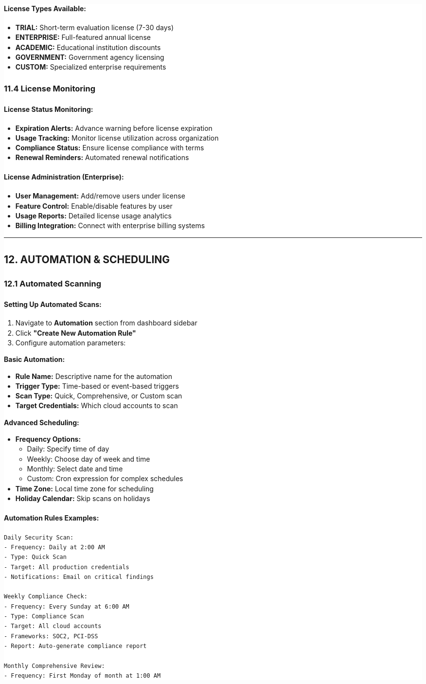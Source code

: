 #### License Types Available:
- **TRIAL:** Short-term evaluation license (7-30 days)
- **ENTERPRISE:** Full-featured annual license
- **ACADEMIC:** Educational institution discounts
- **GOVERNMENT:** Government agency licensing
- **CUSTOM:** Specialized enterprise requirements

### 11.4 License Monitoring

#### License Status Monitoring:
- **Expiration Alerts:** Advance warning before license expiration
- **Usage Tracking:** Monitor license utilization across organization
- **Compliance Status:** Ensure license compliance with terms
- **Renewal Reminders:** Automated renewal notifications

#### License Administration (Enterprise):
- **User Management:** Add/remove users under license
- **Feature Control:** Enable/disable features by user
- **Usage Reports:** Detailed license usage analytics
- **Billing Integration:** Connect with enterprise billing systems

---

## 12. AUTOMATION & SCHEDULING

### 12.1 Automated Scanning

#### Setting Up Automated Scans:
1. Navigate to **Automation** section from dashboard sidebar
2. Click **"Create New Automation Rule"**
3. Configure automation parameters:

**Basic Automation:**
- **Rule Name:** Descriptive name for the automation
- **Trigger Type:** Time-based or event-based triggers
- **Scan Type:** Quick, Comprehensive, or Custom scan
- **Target Credentials:** Which cloud accounts to scan

**Advanced Scheduling:**
- **Frequency Options:**
  - Daily: Specify time of day
  - Weekly: Choose day of week and time
  - Monthly: Select date and time
  - Custom: Cron expression for complex schedules
- **Time Zone:** Local time zone for scheduling
- **Holiday Calendar:** Skip scans on holidays

#### Automation Rules Examples:
```
Daily Security Scan:
- Frequency: Daily at 2:00 AM
- Type: Quick Scan
- Target: All production credentials
- Notifications: Email on critical findings

Weekly Compliance Check:
- Frequency: Every Sunday at 6:00 AM
- Type: Compliance Scan
- Target: All cloud accounts
- Frameworks: SOC2, PCI-DSS
- Report: Auto-generate compliance report

Monthly Comprehensive Review:
- Frequency: First Monday of month at 1:00 AM
```